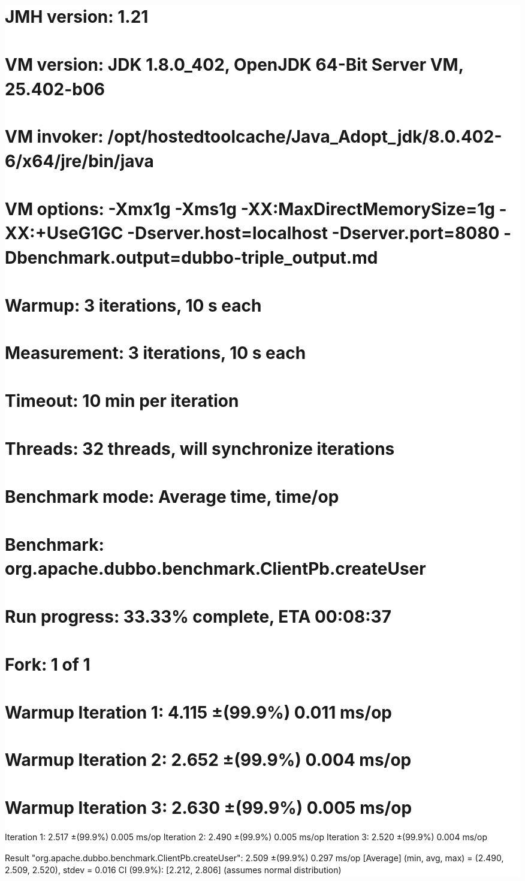 
# JMH version: 1.21
# VM version: JDK 1.8.0_402, OpenJDK 64-Bit Server VM, 25.402-b06
# VM invoker: /opt/hostedtoolcache/Java_Adopt_jdk/8.0.402-6/x64/jre/bin/java
# VM options: -Xmx1g -Xms1g -XX:MaxDirectMemorySize=1g -XX:+UseG1GC -Dserver.host=localhost -Dserver.port=8080 -Dbenchmark.output=dubbo-triple_output.md
# Warmup: 3 iterations, 10 s each
# Measurement: 3 iterations, 10 s each
# Timeout: 10 min per iteration
# Threads: 32 threads, will synchronize iterations
# Benchmark mode: Average time, time/op
# Benchmark: org.apache.dubbo.benchmark.ClientPb.createUser

# Run progress: 33.33% complete, ETA 00:08:37
# Fork: 1 of 1
# Warmup Iteration   1: 4.115 ±(99.9%) 0.011 ms/op
# Warmup Iteration   2: 2.652 ±(99.9%) 0.004 ms/op
# Warmup Iteration   3: 2.630 ±(99.9%) 0.005 ms/op
Iteration   1: 2.517 ±(99.9%) 0.005 ms/op
Iteration   2: 2.490 ±(99.9%) 0.005 ms/op
Iteration   3: 2.520 ±(99.9%) 0.004 ms/op


Result "org.apache.dubbo.benchmark.ClientPb.createUser":
  2.509 ±(99.9%) 0.297 ms/op [Average]
  (min, avg, max) = (2.490, 2.509, 2.520), stdev = 0.016
  CI (99.9%): [2.212, 2.806] (assumes normal distribution)
